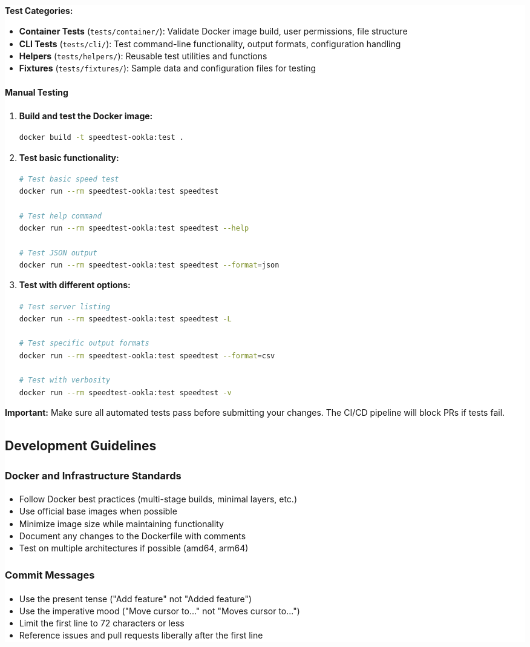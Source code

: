 **Test Categories:**
- **Container Tests** (`tests/container/`): Validate Docker image build, user permissions, file structure
- **CLI Tests** (`tests/cli/`): Test command-line functionality, output formats, configuration handling
- **Helpers** (`tests/helpers/`): Reusable test utilities and functions
- **Fixtures** (`tests/fixtures/`): Sample data and configuration files for testing

#### Manual Testing

1. **Build and test the Docker image:**
   ```bash
   docker build -t speedtest-ookla:test .
   ```

2. **Test basic functionality:**
   ```bash
   # Test basic speed test
   docker run --rm speedtest-ookla:test speedtest
   
   # Test help command
   docker run --rm speedtest-ookla:test speedtest --help
   
   # Test JSON output
   docker run --rm speedtest-ookla:test speedtest --format=json
   ```

3. **Test with different options:**
   ```bash
   # Test server listing
   docker run --rm speedtest-ookla:test speedtest -L
   
   # Test specific output formats
   docker run --rm speedtest-ookla:test speedtest --format=csv
   
   # Test with verbosity
   docker run --rm speedtest-ookla:test speedtest -v
   ```

**Important:** Make sure all automated tests pass before submitting your changes. The CI/CD pipeline will block PRs if tests fail.

## Development Guidelines

### Docker and Infrastructure Standards
- Follow Docker best practices (multi-stage builds, minimal layers, etc.)
- Use official base images when possible
- Minimize image size while maintaining functionality
- Document any changes to the Dockerfile with comments
- Test on multiple architectures if possible (amd64, arm64)

### Commit Messages
- Use the present tense ("Add feature" not "Added feature")
- Use the imperative mood ("Move cursor to..." not "Moves cursor to...")
- Limit the first line to 72 characters or less
- Reference issues and pull requests liberally after the first line
